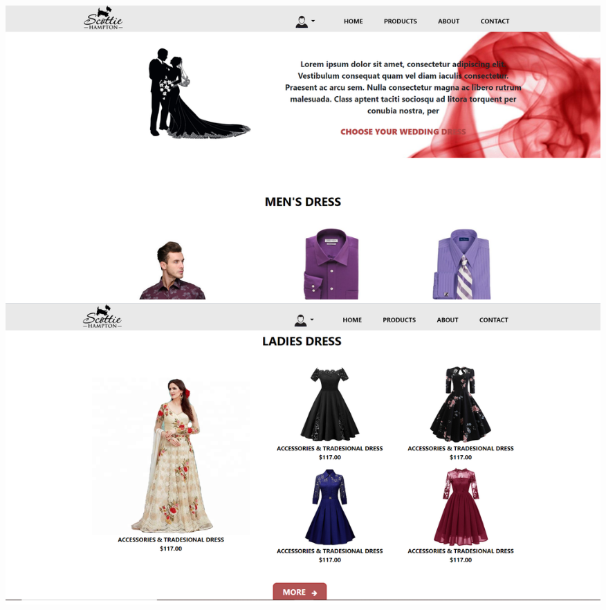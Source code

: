 <img alt="Clothes on sale" src="Demo_look/Web_look_3.PNG" width = "100%">
<img alt="Clothes on sale" src="Demo_look/Web_look_4.PNG" width = "100%">